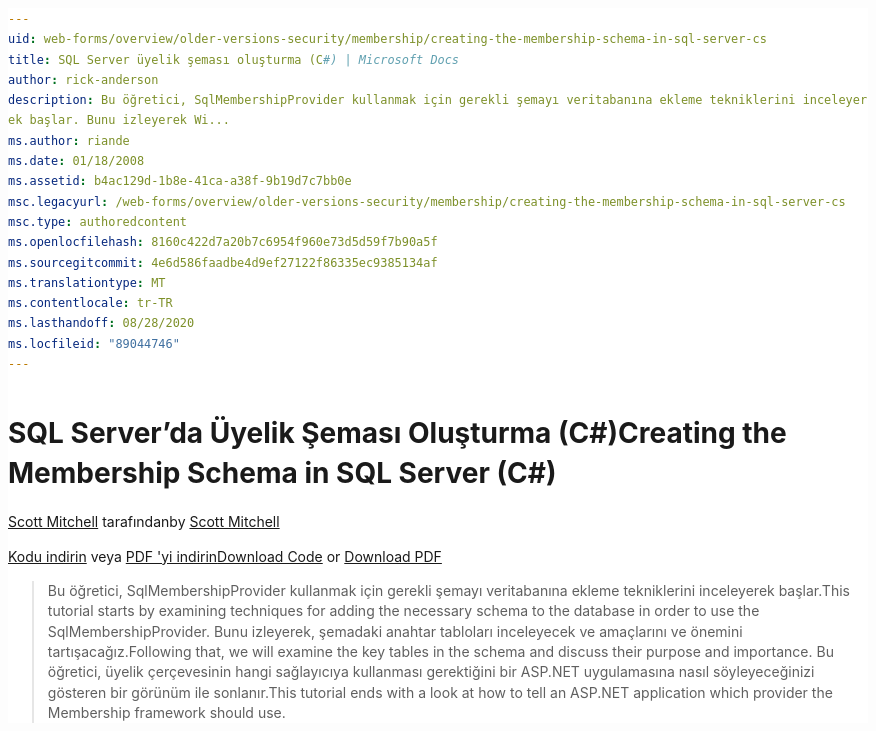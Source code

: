 ```yaml
---
uid: web-forms/overview/older-versions-security/membership/creating-the-membership-schema-in-sql-server-cs
title: SQL Server üyelik şeması oluşturma (C#) | Microsoft Docs
author: rick-anderson
description: Bu öğretici, SqlMembershipProvider kullanmak için gerekli şemayı veritabanına ekleme tekniklerini inceleyerek başlar. Bunu izleyerek Wi...
ms.author: riande
ms.date: 01/18/2008
ms.assetid: b4ac129d-1b8e-41ca-a38f-9b19d7c7bb0e
msc.legacyurl: /web-forms/overview/older-versions-security/membership/creating-the-membership-schema-in-sql-server-cs
msc.type: authoredcontent
ms.openlocfilehash: 8160c422d7a20b7c6954f960e73d5d59f7b90a5f
ms.sourcegitcommit: 4e6d586faadbe4d9ef27122f86335ec9385134af
ms.translationtype: MT
ms.contentlocale: tr-TR
ms.lasthandoff: 08/28/2020
ms.locfileid: "89044746"
---
```

# <a name="creating-the-membership-schema-in-sql-server-c"></a><span data-ttu-id="05f2c-104">SQL Server’da Üyelik Şeması Oluşturma (C#)</span><span class="sxs-lookup"><span data-stu-id="05f2c-104">Creating the Membership Schema in SQL Server (C#)</span></span>

<span data-ttu-id="05f2c-105">[Scott Mitchell](https://twitter.com/ScottOnWriting) tarafından</span><span class="sxs-lookup"><span data-stu-id="05f2c-105">by [Scott Mitchell](https://twitter.com/ScottOnWriting)</span></span>

<span data-ttu-id="05f2c-106">[Kodu indirin](https://download.microsoft.com/download/3/f/5/3f5a8605-c526-4b34-b3fd-a34167117633/ASPNET_Security_Tutorial_04_CS.zip) veya [PDF 'yi indirin](https://download.microsoft.com/download/3/f/5/3f5a8605-c526-4b34-b3fd-a34167117633/aspnet_tutorial04_MembershipSetup_cs.pdf)</span><span class="sxs-lookup"><span data-stu-id="05f2c-106">[Download Code](https://download.microsoft.com/download/3/f/5/3f5a8605-c526-4b34-b3fd-a34167117633/ASPNET_Security_Tutorial_04_CS.zip) or [Download PDF](https://download.microsoft.com/download/3/f/5/3f5a8605-c526-4b34-b3fd-a34167117633/aspnet_tutorial04_MembershipSetup_cs.pdf)</span></span>

> <span data-ttu-id="05f2c-107">Bu öğretici, SqlMembershipProvider kullanmak için gerekli şemayı veritabanına ekleme tekniklerini inceleyerek başlar.</span><span class="sxs-lookup"><span data-stu-id="05f2c-107">This tutorial starts by examining techniques for adding the necessary schema to the database in order to use the SqlMembershipProvider.</span></span> <span data-ttu-id="05f2c-108">Bunu izleyerek, şemadaki anahtar tabloları inceleyecek ve amaçlarını ve önemini tartışacağız.</span><span class="sxs-lookup"><span data-stu-id="05f2c-108">Following that, we will examine the key tables in the schema and discuss their purpose and importance.</span></span> <span data-ttu-id="05f2c-109">Bu öğretici, üyelik çerçevesinin hangi sağlayıcıya kullanması gerektiğini bir ASP.NET uygulamasına nasıl söyleyeceğinizi gösteren bir görünüm ile sonlanır.</span><span class="sxs-lookup"><span data-stu-id="05f2c-109">This tutorial ends with a look at how to tell an ASP.NET application which provider the Membership framework should use.</span></span>

